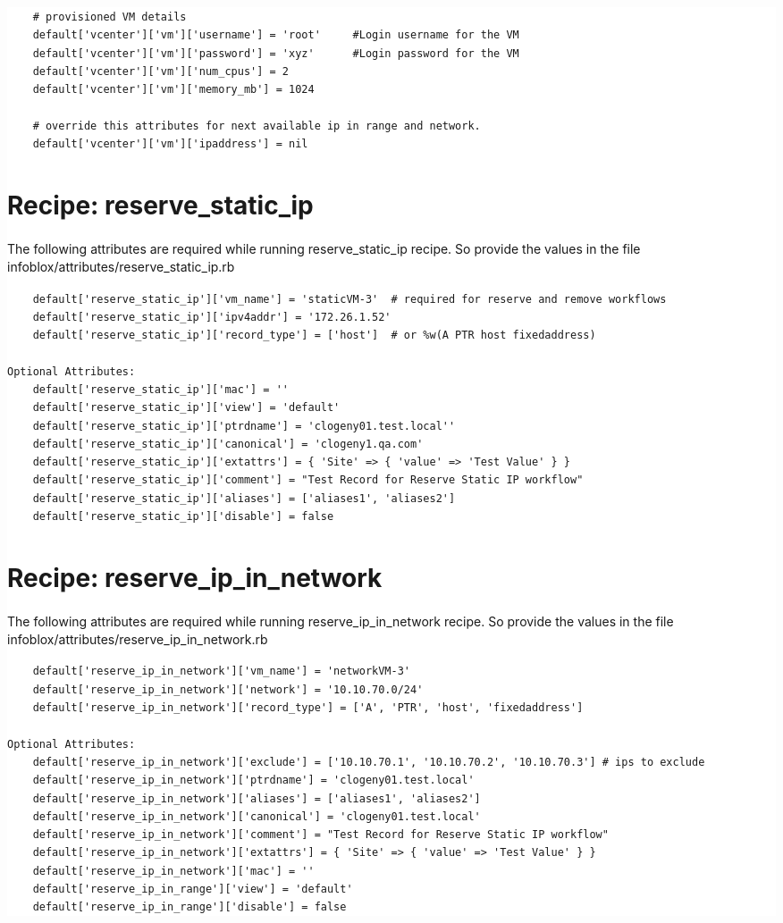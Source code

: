 		# provisioned VM details
		default['vcenter']['vm']['username'] = 'root'     #Login username for the VM
		default['vcenter']['vm']['password'] = 'xyz'	  #Login password for the VM
		default['vcenter']['vm']['num_cpus'] = 2
		default['vcenter']['vm']['memory_mb'] = 1024

		# override this attributes for next available ip in range and network.
		default['vcenter']['vm']['ipaddress'] = nil


Recipe: reserve_static_ip
==============================
The following attributes are required while running reserve_static_ip recipe. So provide the values in the file infoblox/attributes/reserve_static_ip.rb

		default['reserve_static_ip']['vm_name'] = 'staticVM-3'  # required for reserve and remove workflows
		default['reserve_static_ip']['ipv4addr'] = '172.26.1.52'
		default['reserve_static_ip']['record_type'] = ['host']  # or %w(A PTR host fixedaddress)

	Optional Attributes:
	    default['reserve_static_ip']['mac'] = ''
	    default['reserve_static_ip']['view'] = 'default'
		default['reserve_static_ip']['ptrdname'] = 'clogeny01.test.local''
	    default['reserve_static_ip']['canonical'] = 'clogeny1.qa.com'
		default['reserve_static_ip']['extattrs'] = { 'Site' => { 'value' => 'Test Value' } }
		default['reserve_static_ip']['comment'] = "Test Record for Reserve Static IP workflow"
		default['reserve_static_ip']['aliases'] = ['aliases1', 'aliases2']
		default['reserve_static_ip']['disable'] = false

Recipe: reserve_ip_in_network
=========================================
The following attributes are required while running reserve_ip_in_network recipe. So provide the values in the file infoblox/attributes/reserve_ip_in_network.rb

		default['reserve_ip_in_network']['vm_name'] = 'networkVM-3'
		default['reserve_ip_in_network']['network'] = '10.10.70.0/24'
		default['reserve_ip_in_network']['record_type'] = ['A', 'PTR', 'host', 'fixedaddress']

	Optional Attributes:
		default['reserve_ip_in_network']['exclude'] = ['10.10.70.1', '10.10.70.2', '10.10.70.3'] # ips to exclude
		default['reserve_ip_in_network']['ptrdname'] = 'clogeny01.test.local'
		default['reserve_ip_in_network']['aliases'] = ['aliases1', 'aliases2']
		default['reserve_ip_in_network']['canonical'] = 'clogeny01.test.local'
		default['reserve_ip_in_network']['comment'] = "Test Record for Reserve Static IP workflow"
		default['reserve_ip_in_network']['extattrs'] = { 'Site' => { 'value' => 'Test Value' } }
		default['reserve_ip_in_network']['mac'] = ''
		default['reserve_ip_in_range']['view'] = 'default'
		default['reserve_ip_in_range']['disable'] = false

